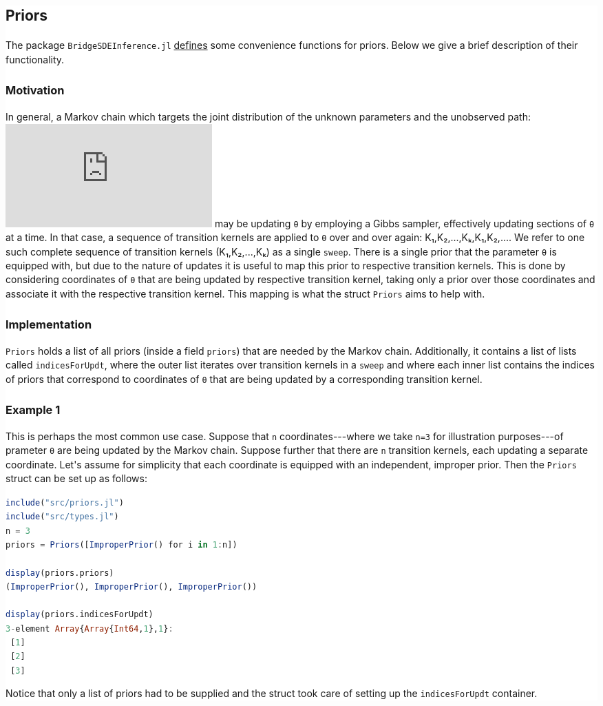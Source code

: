 
## Priors
The package `BridgeSDEInference.jl` [defines](../src/priors.jl) some convenience functions for priors. Below we give a brief description of their functionality.
```@docs
```

### Motivation

In general, a Markov chain which targets the joint distribution of the unknown parameters and the unobserved path: ![equation](https://latex.codecogs.com/gif.latex?%5Cpi%28%5Ctheta%2C%20X%29) may be updating `θ` by employing a Gibbs sampler, effectively updating sections of `θ` at a time. In that case, a sequence of transition kernels are applied to `θ` over and over again: K₁,K₂,...,Kₖ,K₁,K₂,.... We refer to one such complete sequence of transition kernels (K₁,K₂,...,Kₖ) as a single `sweep`. There is a single prior that the parameter `θ` is equipped with, but due to the nature of updates it is useful to map this prior to respective transition kernels. This is done by considering coordinates of `θ` that are being updated by respective transition kernel, taking only a prior over those coordinates and associate it with the respective transition kernel. This mapping is what the struct `Priors` aims to help with.

### Implementation

`Priors` holds a list of all priors (inside a field `priors`) that are needed by the Markov chain. Additionally, it contains a list of lists called `indicesForUpdt`, where the outer list iterates over transition kernels in a `sweep` and where each inner list contains the indices of priors that correspond to coordinates of `θ` that are being updated by a corresponding transition kernel.

### Example 1

This is perhaps the most common use case. Suppose that `n` coordinates---where we take `n=3` for illustration purposes---of prameter `θ` are being updated by the Markov chain. Suppose further that there are `n` transition kernels, each updating a separate coordinate. Let's assume for simplicity that each coordinate is equipped with an independent, improper prior. Then the `Priors` struct can be set up as follows:
```julia
include("src/priors.jl")
include("src/types.jl")
n = 3
priors = Priors([ImproperPrior() for i in 1:n])

display(priors.priors)
(ImproperPrior(), ImproperPrior(), ImproperPrior())

display(priors.indicesForUpdt)
3-element Array{Array{Int64,1},1}:
 [1]
 [2]
 [3]
```
Notice that only a list of priors had to be supplied and the struct took care of setting up the `indicesForUpdt` container.
